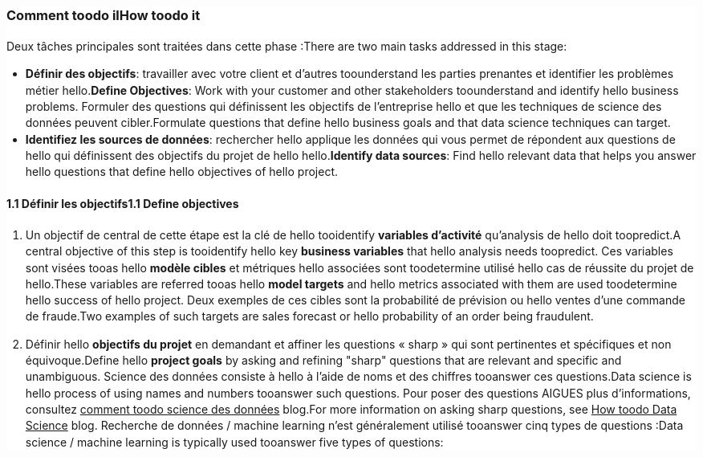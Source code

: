 ### <a name="how-toodo-it"></a><span data-ttu-id="e147f-128">Comment toodo il</span><span class="sxs-lookup"><span data-stu-id="e147f-128">How toodo it</span></span>
<span data-ttu-id="e147f-129">Deux tâches principales sont traitées dans cette phase :</span><span class="sxs-lookup"><span data-stu-id="e147f-129">There are two main tasks addressed in this stage:</span></span> 

* <span data-ttu-id="e147f-130">**Définir des objectifs**: travailler avec votre client et d’autres toounderstand les parties prenantes et identifier les problèmes métier hello.</span><span class="sxs-lookup"><span data-stu-id="e147f-130">**Define Objectives**: Work with your customer and other stakeholders toounderstand and identify hello business problems.</span></span> <span data-ttu-id="e147f-131">Formuler des questions qui définissent les objectifs de l’entreprise hello et que les techniques de science des données peuvent cibler.</span><span class="sxs-lookup"><span data-stu-id="e147f-131">Formulate questions that define hello business goals and that data science techniques can target.</span></span>
* <span data-ttu-id="e147f-132">**Identifiez les sources de données**: rechercher hello applique les données qui vous permet de répondent aux questions de hello qui définissent des objectifs du projet de hello hello.</span><span class="sxs-lookup"><span data-stu-id="e147f-132">**Identify data sources**: Find hello relevant data that helps you answer hello questions that define hello objectives of hello project.</span></span>

#### <a name="11-define-objectives"></a><span data-ttu-id="e147f-133">1.1 Définir les objectifs</span><span class="sxs-lookup"><span data-stu-id="e147f-133">1.1 Define objectives</span></span>

1. <span data-ttu-id="e147f-134">Un objectif de central de cette étape est la clé de hello tooidentify **variables d’activité** qu’analysis de hello doit toopredict.</span><span class="sxs-lookup"><span data-stu-id="e147f-134">A central objective of this step is tooidentify hello key **business variables** that hello analysis needs toopredict.</span></span> <span data-ttu-id="e147f-135">Ces variables sont visées tooas hello **modèle cibles** et métriques hello associées sont toodetermine utilisé hello cas de réussite du projet de hello.</span><span class="sxs-lookup"><span data-stu-id="e147f-135">These variables are referred tooas hello **model targets** and hello metrics associated with them are used toodetermine hello success of hello project.</span></span> <span data-ttu-id="e147f-136">Deux exemples de ces cibles sont la probabilité de prévision ou hello ventes d’une commande de fraude.</span><span class="sxs-lookup"><span data-stu-id="e147f-136">Two examples of such targets are sales forecast or hello probability of an order being fraudulent.</span></span>

2. <span data-ttu-id="e147f-137">Définir hello **objectifs du projet** en demandant et affiner les questions « sharp » qui sont pertinentes et spécifiques et non équivoque.</span><span class="sxs-lookup"><span data-stu-id="e147f-137">Define hello **project goals** by asking and refining "sharp" questions that are relevant and specific and unambiguous.</span></span> <span data-ttu-id="e147f-138">Science des données consiste à hello à l’aide de noms et des chiffres tooanswer ces questions.</span><span class="sxs-lookup"><span data-stu-id="e147f-138">Data science is hello process of using names and numbers tooanswer such questions.</span></span> <span data-ttu-id="e147f-139">Pour poser des questions AIGUES plus d’informations, consultez [comment toodo science des données](https://blogs.technet.microsoft.com/machinelearning/2016/03/28/how-to-do-data-science/) blog.</span><span class="sxs-lookup"><span data-stu-id="e147f-139">For more information on asking sharp questions, see [How toodo Data Science](https://blogs.technet.microsoft.com/machinelearning/2016/03/28/how-to-do-data-science/) blog.</span></span> <span data-ttu-id="e147f-140">Recherche de données / machine learning n’est généralement utilisé tooanswer cinq types de questions :</span><span class="sxs-lookup"><span data-stu-id="e147f-140">Data science / machine learning is typically used tooanswer five types of questions:</span></span>
 